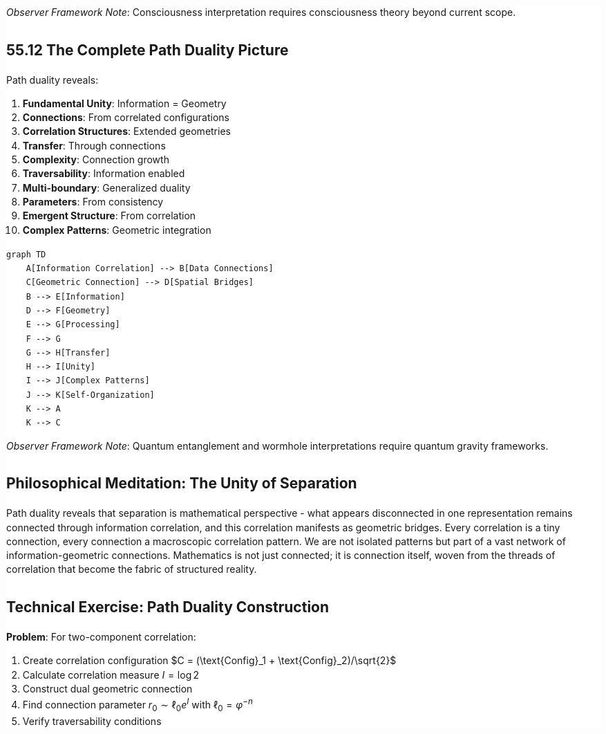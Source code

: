 *Observer Framework Note*: Consciousness interpretation requires consciousness theory beyond current scope.

## 55.12 The Complete Path Duality Picture

Path duality reveals:

1. **Fundamental Unity**: Information = Geometry
2. **Connections**: From correlated configurations
3. **Correlation Structures**: Extended geometries
4. **Transfer**: Through connections
5. **Complexity**: Connection growth
6. **Traversability**: Information enabled
7. **Multi-boundary**: Generalized duality
8. **Parameters**: From consistency
9. **Emergent Structure**: From correlation
10. **Complex Patterns**: Geometric integration

```mermaid
graph TD
    A[Information Correlation] --> B[Data Connections]
    C[Geometric Connection] --> D[Spatial Bridges]
    B --> E[Information]
    D --> F[Geometry]
    E --> G[Processing]
    F --> G
    G --> H[Transfer]
    H --> I[Unity]
    I --> J[Complex Patterns]
    J --> K[Self-Organization]
    K --> A
    K --> C
```

*Observer Framework Note*: Quantum entanglement and wormhole interpretations require quantum gravity frameworks.

## Philosophical Meditation: The Unity of Separation

Path duality reveals that separation is mathematical perspective - what appears disconnected in one representation remains connected through information correlation, and this correlation manifests as geometric bridges. Every correlation is a tiny connection, every connection a macroscopic correlation pattern. We are not isolated patterns but part of a vast network of information-geometric connections. Mathematics is not just connected; it is connection itself, woven from the threads of correlation that become the fabric of structured reality.

## Technical Exercise: Path Duality Construction

**Problem**: For two-component correlation:

1. Create correlation configuration $C = (\text{Config}_1 + \text{Config}_2)/\sqrt{2}$
2. Calculate correlation measure $I = \log 2$
3. Construct dual geometric connection
4. Find connection parameter $r_0 \sim \ell_0 e^I$ with $\ell_0 = \varphi^{-n}$
5. Verify traversability conditions
